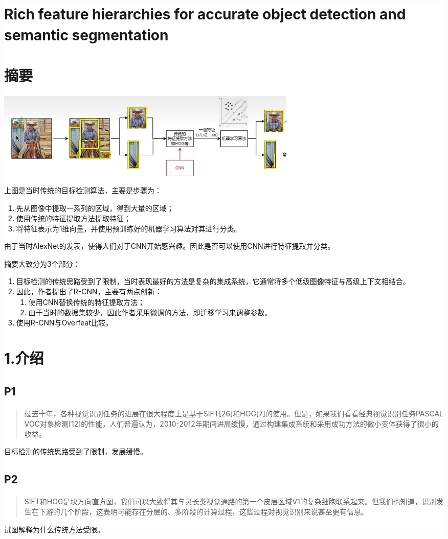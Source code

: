 # Rich feature hierarchies for accurate object detection and semantic segmentation



# 摘要

![image-20230717212802125](R-CNN/image-20230717212802125.png)

上图是当时传统的目标检测算法，主要是步骤为：

1. 先从图像中提取一系列的区域，得到大量的区域；
2. 使用传统的特征提取方法提取特征；
3. 将特征表示为1维向量，并使用预训练好的机器学习算法对其进行分类。

由于当时AlexNet的发表，使得人们对于CNN开始感兴趣。因此是否可以使用CNN进行特征提取并分类。

摘要大致分为3个部分：

1. 目标检测的传统思路受到了限制，当时表现最好的方法是复杂的集成系统，它通常将多个低级图像特征与高级上下文相结合。
2. 因此，作者提出了R-CNN，主要有两点创新：
   1. 使用CNN替换传统的特征提取方法；
   2. 由于当时的数据集较少，因此作者采用微调的方法，即迁移学习来调整参数。
3. 使用R-CNN与Overfeat比较。



# 1.介绍

## P1

> 过去十年，各种视觉识别任务的进展在很大程度上是基于SIFT[26]和HOG[7]的使用。但是，如果我们看看经典视觉识别任务PASCAL VOC对象检测[12]的性能，人们普遍认为，2010-2012年期间进展缓慢，通过构建集成系统和采用成功方法的微小变体获得了很小的收益。

目标检测的传统思路受到了限制，发展缓慢。



## P2

> SIFT和HOG是块方向直方图，我们可以大致将其与灵长类视觉通路的第一个皮层区域V1的复杂细胞联系起来。但我们也知道，识别发生在下游的几个阶段，这表明可能存在分层的、多阶段的计算过程，这些过程对视觉识别来说甚至更有信息。

试图解释为什么传统方法受限。
